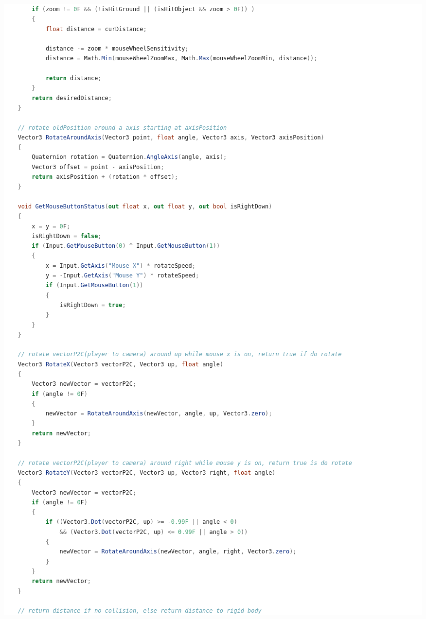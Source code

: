 ```c#
        if (zoom != 0F && (!isHitGround || (isHitObject && zoom > 0F)) )
        {
            float distance = curDistance;

            distance -= zoom * mouseWheelSensitivity;
            distance = Math.Min(mouseWheelZoomMax, Math.Max(mouseWheelZoomMin, distance));

            return distance;
        }
        return desiredDistance;
    }

    // rotate oldPosition around a axis starting at axisPosition
    Vector3 RotateAroundAxis(Vector3 point, float angle, Vector3 axis, Vector3 axisPosition)
    {
        Quaternion rotation = Quaternion.AngleAxis(angle, axis);
        Vector3 offset = point - axisPosition;
        return axisPosition + (rotation * offset);
    }

    void GetMouseButtonStatus(out float x, out float y, out bool isRightDown)
    {
        x = y = 0F;
        isRightDown = false;
        if (Input.GetMouseButton(0) ^ Input.GetMouseButton(1))
        {
            x = Input.GetAxis("Mouse X") * rotateSpeed;
            y = -Input.GetAxis("Mouse Y") * rotateSpeed;
            if (Input.GetMouseButton(1))
            {
                isRightDown = true;
            }
        }
    }

    // rotate vectorP2C(player to camera) around up while mouse x is on, return true if do rotate
    Vector3 RotateX(Vector3 vectorP2C, Vector3 up, float angle)
    {
        Vector3 newVector = vectorP2C;
        if (angle != 0F)
        {
            newVector = RotateAroundAxis(newVector, angle, up, Vector3.zero);
        }
        return newVector;
    }

    // rotate vectorP2C(player to camera) around right while mouse y is on, return true is do rotate
    Vector3 RotateY(Vector3 vectorP2C, Vector3 up, Vector3 right, float angle)
    {
        Vector3 newVector = vectorP2C;
        if (angle != 0F)
        {
            if ((Vector3.Dot(vectorP2C, up) >= -0.99F || angle < 0)
                && (Vector3.Dot(vectorP2C, up) <= 0.99F || angle > 0))
            {
                newVector = RotateAroundAxis(newVector, angle, right, Vector3.zero);
            }
        }
        return newVector;
    }

    // return distance if no collision, else return distance to rigid body
```